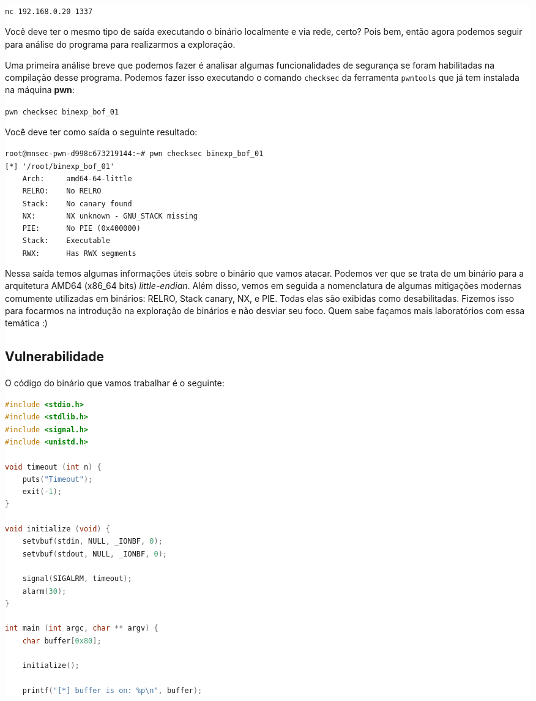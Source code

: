 ```
nc 192.168.0.20 1337
```

Você deve ter o mesmo tipo de saída executando o binário localmente e via rede,
certo? Pois bem, então agora podemos seguir para análise do programa para
realizarmos a exploração.

Uma primeira análise breve que podemos fazer é analisar algumas funcionalidades
de segurança se foram habilitadas na compilação desse programa. Podemos fazer
isso executando o comando `checksec` da ferramenta `pwntools` que já tem
instalada na máquina **pwn**:

```
pwn checksec binexp_bof_01
```

Você deve ter como saída o seguinte resultado:

```
root@mnsec-pwn-d998c673219144:~# pwn checksec binexp_bof_01 
[*] '/root/binexp_bof_01'
    Arch:     amd64-64-little
    RELRO:    No RELRO
    Stack:    No canary found
    NX:       NX unknown - GNU_STACK missing
    PIE:      No PIE (0x400000)
    Stack:    Executable
    RWX:      Has RWX segments
```

Nessa saída temos algumas informações úteis sobre o binário que vamos atacar.
Podemos ver que se trata de um binário para a arquitetura AMD64 (x86_64 bits)
*little-endian*. Além disso, vemos em seguida a nomenclatura de algumas
mitigações modernas comumente utilizadas em binários: RELRO, Stack canary, NX,
e PIE. Todas elas são exibidas como desabilitadas. Fizemos isso para focarmos na
introdução na exploração de binários e não desviar seu foco. Quem sabe façamos
mais laboratórios com essa temática :)

## Vulnerabilidade

O código do binário que vamos trabalhar é o seguinte:

```c
#include <stdio.h>
#include <stdlib.h>
#include <signal.h>
#include <unistd.h>

void timeout (int n) {
    puts("Timeout");
    exit(-1);
}

void initialize (void) {
    setvbuf(stdin, NULL, _IONBF, 0);
    setvbuf(stdout, NULL, _IONBF, 0);

    signal(SIGALRM, timeout);
    alarm(30);
}

int main (int argc, char ** argv) {
    char buffer[0x80];

    initialize();

    printf("[*] buffer is on: %p\n", buffer);
```